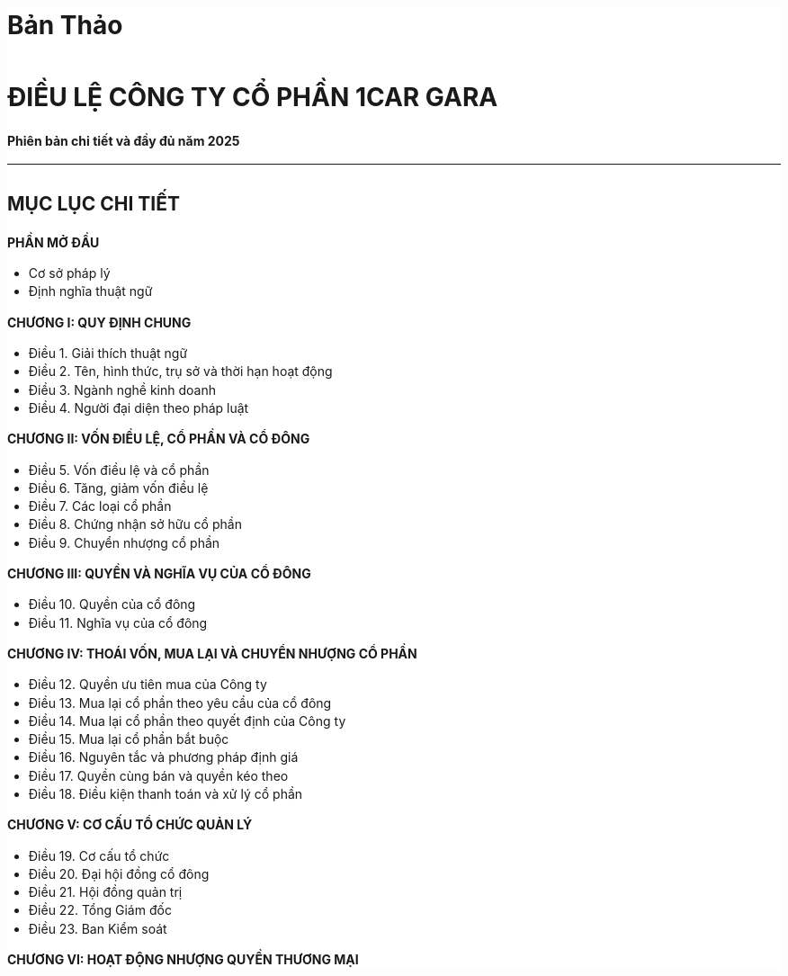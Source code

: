 # Bản Thảo 

# ĐIỀU LỆ CÔNG TY CỔ PHẦN 1CAR GARA

**Phiên bản chi tiết và đầy đủ năm 2025**

---

## MỤC LỤC CHI TIẾT

**PHẦN MỞ ĐẦU**

- Cơ sở pháp lý    
- Định nghĩa thuật ngữ    

**CHƯƠNG I: QUY ĐỊNH CHUNG**

- Điều 1. Giải thích thuật ngữ    
- Điều 2. Tên, hình thức, trụ sở và thời hạn hoạt động    
- Điều 3. Ngành nghề kinh doanh    
- Điều 4. Người đại diện theo pháp luật    

**CHƯƠNG II: VỐN ĐIỀU LỆ, CỔ PHẦN VÀ CỔ ĐÔNG**

- Điều 5. Vốn điều lệ và cổ phần    
- Điều 6. Tăng, giảm vốn điều lệ    
- Điều 7. Các loại cổ phần    
- Điều 8. Chứng nhận sở hữu cổ phần    
- Điều 9. Chuyển nhượng cổ phần    

**CHƯƠNG III: QUYỀN VÀ NGHĨA VỤ CỦA CỔ ĐÔNG**

- Điều 10. Quyền của cổ đông    
- Điều 11. Nghĩa vụ của cổ đông    

**CHƯƠNG IV: THOÁI VỐN, MUA LẠI VÀ CHUYỂN NHƯỢNG CỔ PHẦN**

- Điều 12. Quyền ưu tiên mua của Công ty    
- Điều 13. Mua lại cổ phần theo yêu cầu của cổ đông    
- Điều 14. Mua lại cổ phần theo quyết định của Công ty    
- Điều 15. Mua lại cổ phần bắt buộc    
- Điều 16. Nguyên tắc và phương pháp định giá    
- Điều 17. Quyền cùng bán và quyền kéo theo    
- Điều 18. Điều kiện thanh toán và xử lý cổ phần    

**CHƯƠNG V: CƠ CẤU TỔ CHỨC QUẢN LÝ**

- Điều 19. Cơ cấu tổ chức    
- Điều 20. Đại hội đồng cổ đông    
- Điều 21. Hội đồng quản trị    
- Điều 22. Tổng Giám đốc    
- Điều 23. Ban Kiểm soát    

**CHƯƠNG VI: HOẠT ĐỘNG NHƯỢNG QUYỀN THƯƠNG MẠI**
